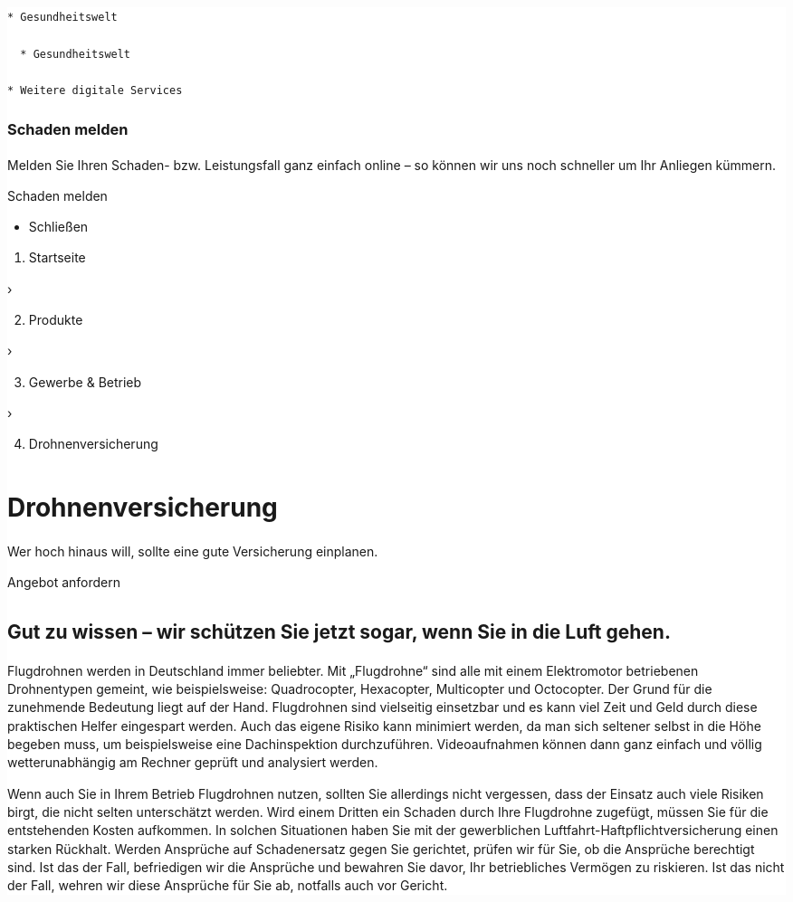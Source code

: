     * Gesundheitswelt

      * Gesundheitswelt 

    * Weitere digitale Services

###  Schaden melden

Melden Sie Ihren Schaden- bzw. Leistungsfall ganz einfach online – so können
wir uns noch schneller um Ihr Anliegen kümmern.

Schaden melden

  * Schließen

  1. Startseite

›

  2. Produkte

›

  3. Gewerbe & Betrieb

›

  4. Drohnen­versicherung

#  Drohnen­versicherung

Wer hoch hinaus will, sollte eine gute Versicherung einplanen.

Angebot anfordern

##  Gut zu wissen – wir schützen Sie jetzt sogar, wenn Sie in die Luft gehen.

Flugdrohnen werden in Deutschland immer beliebter. Mit „Flugdrohne“ sind alle
mit einem Elektromotor betriebenen Drohnentypen gemeint, wie beispielsweise:
Quadrocopter, Hexacopter, Multicopter und Octocopter. Der Grund für die
zunehmende Bedeutung liegt auf der Hand. Flugdrohnen sind vielseitig
einsetzbar und es kann viel Zeit und Geld durch diese praktischen Helfer
eingespart werden. Auch das eigene Risiko kann minimiert werden, da man sich
seltener selbst in die Höhe begeben muss, um beispielsweise eine
Dachinspektion durchzuführen. Videoaufnahmen können dann ganz einfach und
völlig wetterunabhängig am Rechner geprüft und analysiert werden.

Wenn auch Sie in Ihrem Betrieb Flugdrohnen nutzen, sollten Sie allerdings
nicht vergessen, dass der Einsatz auch viele Risiken birgt, die nicht selten
unterschätzt werden. Wird einem Dritten ein Schaden durch Ihre Flugdrohne
zugefügt, müssen Sie für die entstehenden Kosten aufkommen. In solchen
Situationen haben Sie mit der gewerblichen Luftfahrt-Haftpflicht­versicherung
einen starken Rückhalt. Werden Ansprüche auf Schadenersatz gegen Sie
gerichtet, prüfen wir für Sie, ob die Ansprüche berechtigt sind. Ist das der
Fall, befriedigen wir die Ansprüche und bewahren Sie davor, Ihr betriebliches
Vermögen zu riskieren. Ist das nicht der Fall, wehren wir diese Ansprüche für
Sie ab, notfalls auch vor Gericht.
